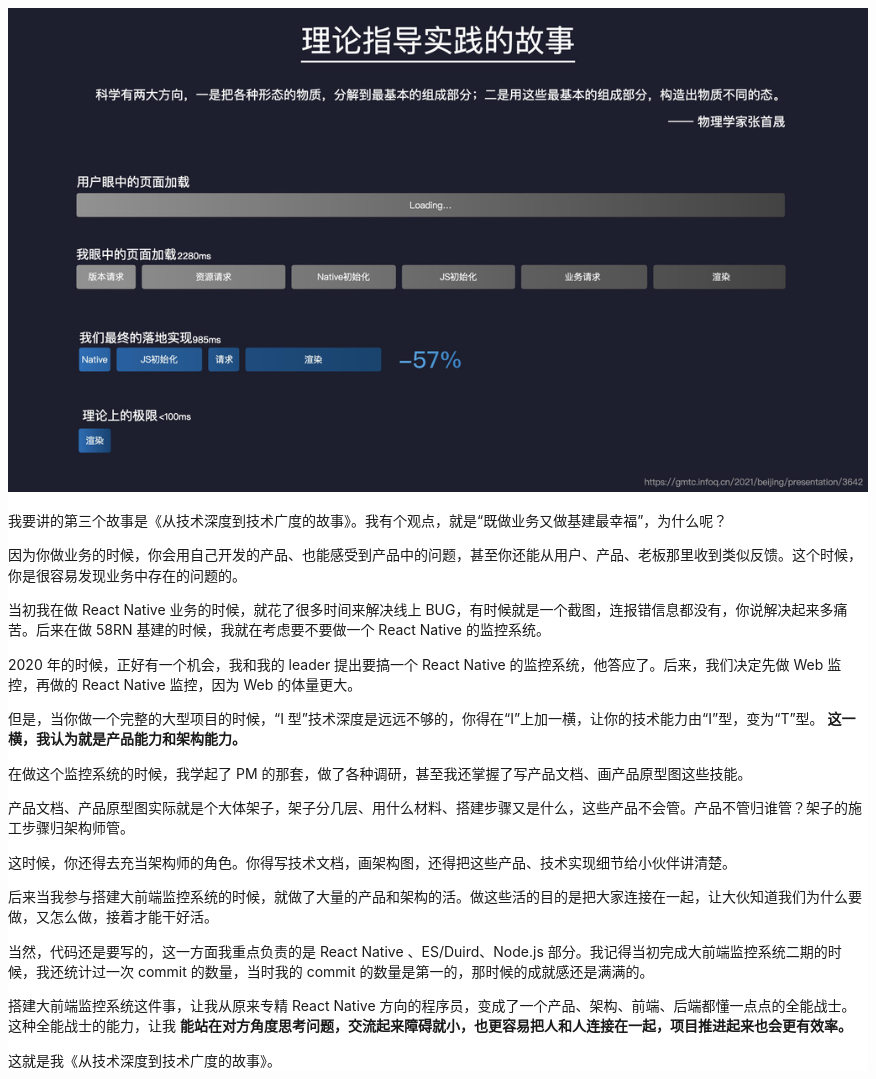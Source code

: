 ![图片](images/512075/9945457b5cc15956c1e19f3db58da1dc.jpeg)

我要讲的第三个故事是《从技术深度到技术广度的故事》。我有个观点，就是“既做业务又做基建最幸福”，为什么呢？

因为你做业务的时候，你会用自己开发的产品、也能感受到产品中的问题，甚至你还能从用户、产品、老板那里收到类似反馈。这个时候，你是很容易发现业务中存在的问题的。

当初我在做 React Native 业务的时候，就花了很多时间来解决线上 BUG，有时候就是一个截图，连报错信息都没有，你说解决起来多痛苦。后来在做 58RN 基建的时候，我就在考虑要不要做一个 React Native 的监控系统。

2020 年的时候，正好有一个机会，我和我的 leader 提出要搞一个 React Native 的监控系统，他答应了。后来，我们决定先做 Web 监控，再做的 React Native 监控，因为 Web 的体量更大。

但是，当你做一个完整的大型项目的时候，“I 型”技术深度是远远不够的，你得在“I”上加一横，让你的技术能力由“I”型，变为“T”型。 **这一横，我认为就是产品能力和架构能力。**

在做这个监控系统的时候，我学起了 PM 的那套，做了各种调研，甚至我还掌握了写产品文档、画产品原型图这些技能。

产品文档、产品原型图实际就是个大体架子，架子分几层、用什么材料、搭建步骤又是什么，这些产品不会管。产品不管归谁管？架子的施工步骤归架构师管。

这时候，你还得去充当架构师的角色。你得写技术文档，画架构图，还得把这些产品、技术实现细节给小伙伴讲清楚。

后来当我参与搭建大前端监控系统的时候，就做了大量的产品和架构的活。做这些活的目的是把大家连接在一起，让大伙知道我们为什么要做，又怎么做，接着才能干好活。

当然，代码还是要写的，这一方面我重点负责的是 React Native 、ES/Duird、Node.js 部分。我记得当初完成大前端监控系统二期的时候，我还统计过一次 commit 的数量，当时我的 commit 的数量是第一的，那时候的成就感还是满满的。

搭建大前端监控系统这件事，让我从原来专精 React Native 方向的程序员，变成了一个产品、架构、前端、后端都懂一点点的全能战士。这种全能战士的能力，让我 **能站在对方角度思考问题，交流起来障碍就小，也更容易把人和人连接在一起，项目推进起来也会更有效率。**

这就是我《从技术深度到技术广度的故事》。
